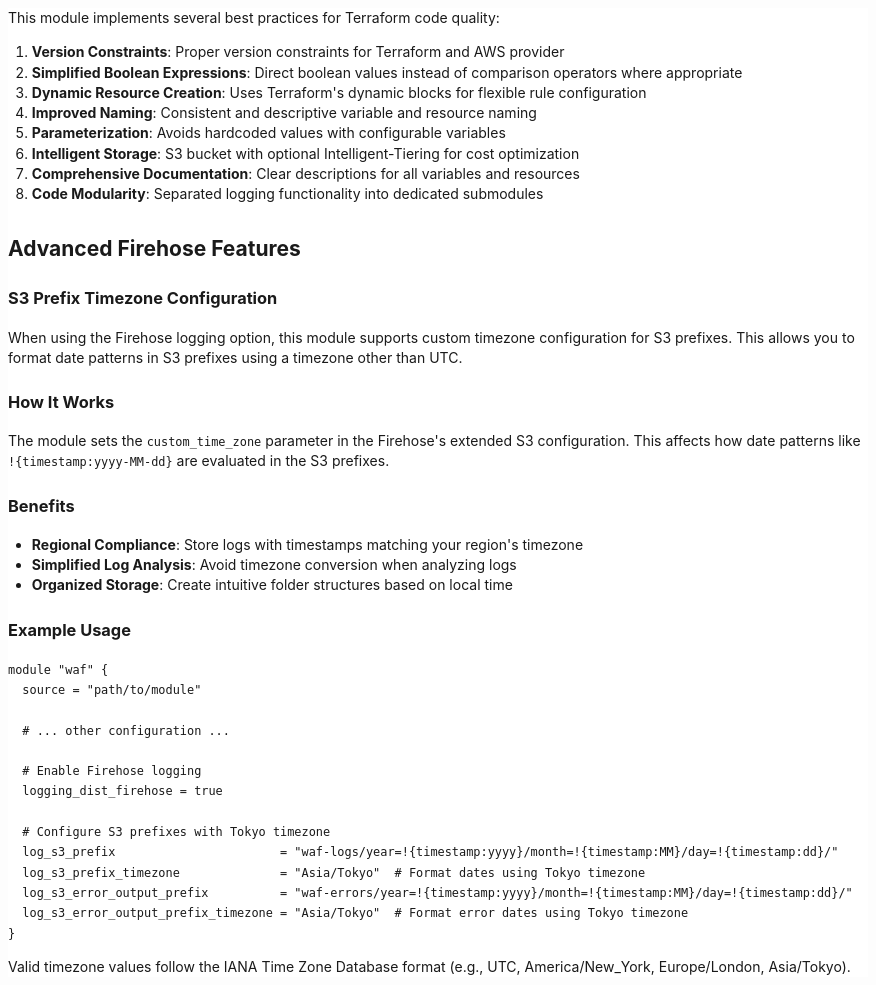 This module implements several best practices for Terraform code quality:

1. **Version Constraints**: Proper version constraints for Terraform and AWS provider
2. **Simplified Boolean Expressions**: Direct boolean values instead of comparison operators where appropriate
3. **Dynamic Resource Creation**: Uses Terraform's dynamic blocks for flexible rule configuration
4. **Improved Naming**: Consistent and descriptive variable and resource naming
5. **Parameterization**: Avoids hardcoded values with configurable variables
6. **Intelligent Storage**: S3 bucket with optional Intelligent-Tiering for cost optimization
7. **Comprehensive Documentation**: Clear descriptions for all variables and resources
8. **Code Modularity**: Separated logging functionality into dedicated submodules

## Advanced Firehose Features

### S3 Prefix Timezone Configuration

When using the Firehose logging option, this module supports custom timezone configuration for S3 prefixes. This allows you to format date patterns in S3 prefixes using a timezone other than UTC.

### How It Works

The module sets the `custom_time_zone` parameter in the Firehose's extended S3 configuration. This affects how date patterns like `!{timestamp:yyyy-MM-dd}` are evaluated in the S3 prefixes.

### Benefits

- **Regional Compliance**: Store logs with timestamps matching your region's timezone
- **Simplified Log Analysis**: Avoid timezone conversion when analyzing logs
- **Organized Storage**: Create intuitive folder structures based on local time

### Example Usage

```hcl
module "waf" {
  source = "path/to/module"
  
  # ... other configuration ...
  
  # Enable Firehose logging
  logging_dist_firehose = true
  
  # Configure S3 prefixes with Tokyo timezone
  log_s3_prefix                       = "waf-logs/year=!{timestamp:yyyy}/month=!{timestamp:MM}/day=!{timestamp:dd}/"
  log_s3_prefix_timezone              = "Asia/Tokyo"  # Format dates using Tokyo timezone
  log_s3_error_output_prefix          = "waf-errors/year=!{timestamp:yyyy}/month=!{timestamp:MM}/day=!{timestamp:dd}/"
  log_s3_error_output_prefix_timezone = "Asia/Tokyo"  # Format error dates using Tokyo timezone
}
```

Valid timezone values follow the IANA Time Zone Database format (e.g., UTC, America/New_York, Europe/London, Asia/Tokyo).
